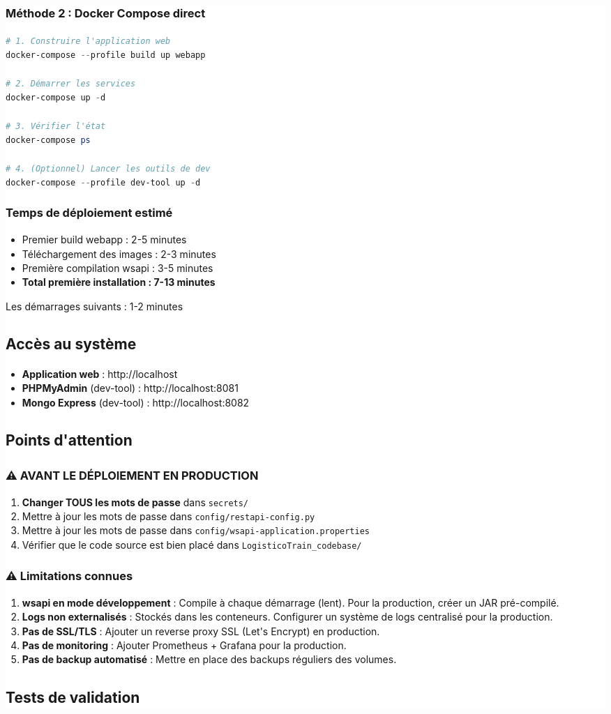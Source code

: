 ### Méthode 2 : Docker Compose direct

```powershell
# 1. Construire l'application web
docker-compose --profile build up webapp

# 2. Démarrer les services
docker-compose up -d

# 3. Vérifier l'état
docker-compose ps

# 4. (Optionnel) Lancer les outils de dev
docker-compose --profile dev-tool up -d
```

### Temps de déploiement estimé

- Premier build webapp : 2-5 minutes
- Téléchargement des images : 2-3 minutes
- Première compilation wsapi : 3-5 minutes
- **Total première installation : 7-13 minutes**

Les démarrages suivants : 1-2 minutes

## Accès au système

- **Application web** : http://localhost
- **PHPMyAdmin** (dev-tool) : http://localhost:8081
- **Mongo Express** (dev-tool) : http://localhost:8082

## Points d'attention

### ⚠️ AVANT LE DÉPLOIEMENT EN PRODUCTION

1. **Changer TOUS les mots de passe** dans `secrets/`
2. Mettre à jour les mots de passe dans `config/restapi-config.py`
3. Mettre à jour les mots de passe dans `config/wsapi-application.properties`
4. Vérifier que le code source est bien placé dans `LogisticoTrain_codebase/`

### ⚠️ Limitations connues

1. **wsapi en mode développement** : Compile à chaque démarrage (lent). Pour la production, créer un JAR pré-compilé.
2. **Logs non externalisés** : Stockés dans les conteneurs. Configurer un système de logs centralisé pour la production.
3. **Pas de SSL/TLS** : Ajouter un reverse proxy SSL (Let's Encrypt) en production.
4. **Pas de monitoring** : Ajouter Prometheus + Grafana pour la production.
5. **Pas de backup automatisé** : Mettre en place des backups réguliers des volumes.

## Tests de validation
